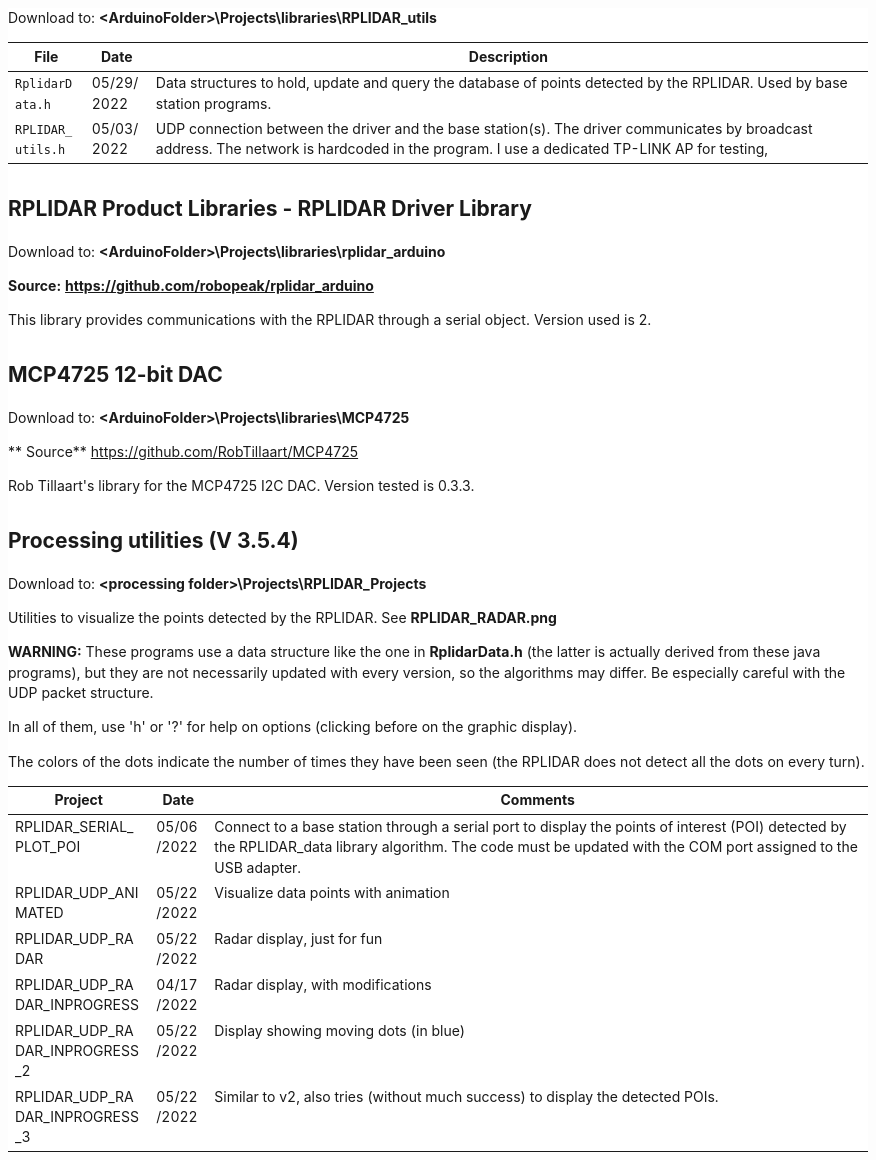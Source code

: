 Download to: **&lt;ArduinoFolder&gt;\Projects\libraries\RPLIDAR\_utils**

|File | Date | Description |
|-------------------|-------|------------|
| ```RplidarData.h``` | 05/29/2022 | Data structures to hold, update and query the database of points detected by the RPLIDAR. Used by base station programs. |
| ```RPLIDAR_utils.h``` | 05/03/2022 | UDP connection between the driver and the base station(s). The driver communicates by broadcast address. The network is hardcoded in the program. I use a dedicated TP-LINK AP for testing, |
  

## RPLIDAR Product Libraries - RPLIDAR Driver Library
Download to: **&lt;ArduinoFolder&gt;\Projects\libraries\rplidar\_arduino**

**Source:**  [**https://**](https://github.com/robopeak/rplidar_arduino)[**github**](https://github.com/robopeak/rplidar_arduino)[**.com/robopeak/rplidar\_arduino**](https://github.com/robopeak/rplidar_arduino)

This library provides communications with the RPLIDAR through a serial object. Version used is 2. 


## MCP4725 12-bit DAC 
Download to: **&lt;ArduinoFolder&gt;\Projects\libraries\MCP4725**

** Source** https://github.com/RobTillaart/MCP4725

Rob Tillaart's library for the MCP4725 I2C DAC. Version tested is 0.3.3.


## Processing utilities (V 3.5.4)

Download to: **&lt;processing folder&gt;\Projects\RPLIDAR\_Projects**

Utilities to visualize the points detected by the RPLIDAR. See **RPLIDAR_RADAR.png**

**WARNING:** These programs use a data structure like the one in **RplidarData.h** (the latter is actually derived from these java programs), but they are not necessarily updated with every version, so the algorithms may differ. Be especially careful with the UDP packet structure.

In all of them, use &#39;h&#39; or &#39;?&#39; for help on options (clicking before on the graphic display).

The colors of the dots indicate the number of times they have been seen (the RPLIDAR does not detect all the dots on every turn).

  
| Project | Date | Comments |
| --- | --- | --- |
| RPLIDAR\_SERIAL\_PLOT\_POI | 05/06/2022 | Connect to a base station through a serial port to display the points of interest (POI) detected by the RPLIDAR\_data library algorithm. The code must be updated with the COM port assigned to the USB adapter. |
| RPLIDAR\_UDP\_ANIMATED | 05/22/2022 | Visualize data points with animation |
| RPLIDAR\_UDP\_RADAR | 05/22/2022 | Radar display, just for fun |
| RPLIDAR\_UDP\_RADAR\_INPROGRESS | 04/17/2022 | Radar display, with modifications |
| RPLIDAR\_UDP\_RADAR\_INPROGRESS\_2 | 05/22/2022 | Display showing moving dots (in blue) |
| RPLIDAR\_UDP\_RADAR\_INPROGRESS\_3 | 05/22/2022 | Similar to v2, also tries (without much success) to display the detected POIs. |
